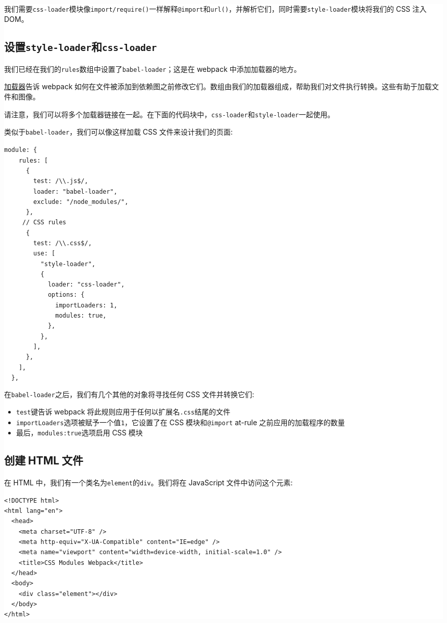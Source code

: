 我们需要`css-loader`模块像`import/require()`一样解释`@import`和`url()`，并解析它们，同时需要`style-loader`模块将我们的 CSS 注入 DOM。

## 设置`style-loader`和`css-loader`

我们已经在我们的`rules`数组中设置了`babel-loader`；这是在 webpack 中添加加载器的地方。

[加载器](https://webpack.js.org/loaders/)告诉 webpack 如何在文件被添加到依赖图之前修改它们。数组由我们的加载器组成，帮助我们对文件执行转换。这些有助于加载文件和图像。

请注意，我们可以将多个加载器链接在一起。在下面的代码块中，`css-loader`和`style-loader`一起使用。

类似于`babel-loader`，我们可以像这样加载 CSS 文件来设计我们的页面:

```
module: {
    rules: [
      {
        test: /\\.js$/,
        loader: "babel-loader",
        exclude: "/node_modules/",
      },
     // CSS rules
      {
        test: /\\.css$/,
        use: [
          "style-loader",
          {
            loader: "css-loader",
            options: {
              importLoaders: 1,
              modules: true,
            },
          },
        ],
      },
    ],
  },

```

在`babel-loader`之后，我们有几个其他的对象将寻找任何 CSS 文件并转换它们:

*   `test`键告诉 webpack 将此规则应用于任何以扩展名`.css`结尾的文件
*   `importLoaders`选项被赋予一个值`1`，它设置了在 CSS 模块和`@import` at-rule 之前应用的加载程序的数量
*   最后，`modules:true`选项启用 CSS 模块

## 创建 HTML 文件

在 HTML 中，我们有一个类名为`element`的`div`。我们将在 JavaScript 文件中访问这个元素:

```
<!DOCTYPE html>
<html lang="en">
  <head>
    <meta charset="UTF-8" />
    <meta http-equiv="X-UA-Compatible" content="IE=edge" />
    <meta name="viewport" content="width=device-width, initial-scale=1.0" />
    <title>CSS Modules Webpack</title>
  </head>
  <body>
    <div class="element"></div>
  </body>
</html>

```
